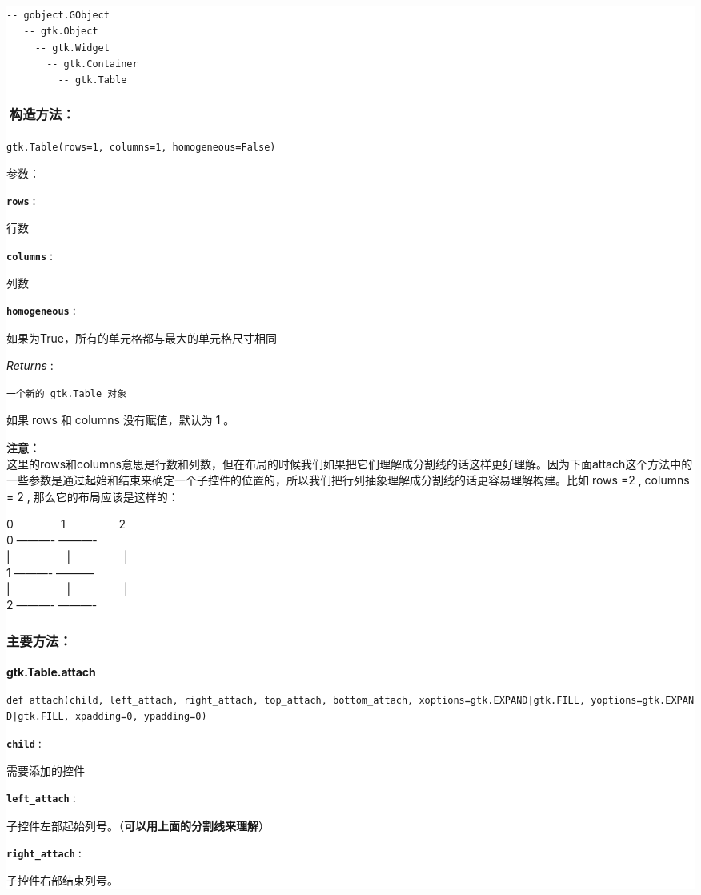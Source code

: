     -- gobject.GObject
       -- gtk.Object
         -- gtk.Widget
           -- gtk.Container
             -- gtk.Table

###  构造方法：

    gtk.Table(rows=1, columns=1, homogeneous=False)

参数：

**`rows`** :

行数

**`columns`** :

列数

**`homogeneous`** :

如果为True，所有的单元格都与最大的单元格尺寸相同

*Returns* :

`一个新的 gtk.Table 对象`

如果 rows 和 columns 没有赋值，默认为 1 。

**注意：**  
这里的rows和columns意思是行数和列数，但在布局的时候我们如果把它们理解成分割线的话这样更好理解。因为下面attach这个方法中的一些参数是通过起始和结束来确定一个子控件的位置的，所以我们把行列抽象理解成分割线的话更容易理解构建。比如 rows =2 , columns = 2 , 那么它的布局应该是这样的：

0               1                 2  
0 ———- ———-   
|                  |                 |  
1 ———- ———-   
|                  |                 |  
2 ———- ———- 

### 主要方法：

**gtk.Table.attach**

    def attach(child, left_attach, right_attach, top_attach, bottom_attach, xoptions=gtk.EXPAND|gtk.FILL, yoptions=gtk.EXPAND|gtk.FILL, xpadding=0, ypadding=0)

**`child`** :

需要添加的控件

**`left_attach`** :

子控件左部起始列号。（**可以用上面的分割线来理解**）

**`right_attach`** :

子控件右部结束列号。
